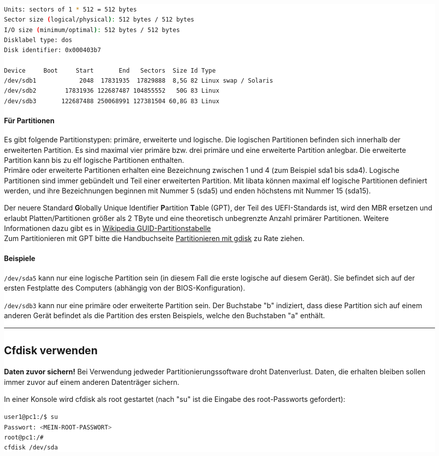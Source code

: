 ~~~ sh
Units: sectors of 1 * 512 = 512 bytes
Sector size (logical/physical): 512 bytes / 512 bytes
I/O size (minimum/optimal): 512 bytes / 512 bytes
Disklabel type: dos
Disk identifier: 0x000403b7

Device     Boot     Start       End   Sectors  Size Id Type
/dev/sdb1            2048  17831935  17829888  8,5G 82 Linux swap / Solaris
/dev/sdb2        17831936 122687487 104855552   50G 83 Linux
/dev/sdb3       122687488 250068991 127381504 60,8G 83 Linux
~~~

#### Für Partitionen

Es gibt folgende Partitionstypen: primäre, erweiterte und logische. Die logischen Partitionen befinden sich innerhalb der erweiterten Partition. Es sind maximal vier primäre bzw. drei primäre und eine erweiterte Partition anlegbar. Die erweiterte Partition kann bis zu elf logische Partitionen enthalten.  
Primäre oder erweiterte Partitionen erhalten eine Bezeichnung zwischen 1 und 4 (zum Beispiel sda1 bis sda4). Logische Partitionen sind immer gebündelt und Teil einer erweiterten Partition. Mit libata können maximal elf logische Partitionen definiert werden, und ihre Bezeichnungen beginnen mit Nummer 5 (sda5) und enden höchstens mit Nummer 15 (sda15).

Der neuere Standard **G**lobally Unique Identifier **P**artition **T**able (GPT), der Teil des UEFI-Standards ist, wird den MBR ersetzen und erlaubt Platten/Partitionen größer als 2 TByte und eine theoretisch unbegrenzte Anzahl primärer Partitionen. Weitere Informationen dazu gibt es in [Wikipedia GUID-Partitionstabelle](https://de.wikipedia.org/wiki/GUID_Partition_Table)  
Zum Partitionieren mit GPT bitte die Handbuchseite [Partitionieren mit gdisk](part-gdisk_de.md) zu Rate ziehen.

#### Beispiele

`/dev/sda5`  kann nur eine logische Partition sein (in diesem Fall die erste logische auf diesem Gerät). Sie befindet sich auf der ersten Festplatte des Computers (abhängig von der BIOS-Konfiguration).

`/dev/sdb3`  kann nur eine primäre oder erweiterte Partition sein. Der Buchstabe "b" indiziert, dass diese Partition sich auf einem anderen Gerät befindet als die Partition des ersten Beispiels, welche den Buchstaben "a" enthält.

---

<div class="divider" id="partition"></div>

## Cfdisk verwenden

<warning>**Daten zuvor sichern!**</warning>
<warning>Bei Verwendung jedweder Partitionierungssoftware droht Datenverlust. Daten, die erhalten bleiben sollen immer zuvor auf einem anderen Datenträger sichern.</warning>

In einer Konsole wird cfdisk als root gestartet (nach "su" ist die Eingabe des root-Passworts gefordert):

~~~ sh
user1@pc1:/$ su
Passwort: <MEIN-ROOT-PASSWORT>
root@pc1:/#
cfdisk /dev/sda
~~~
